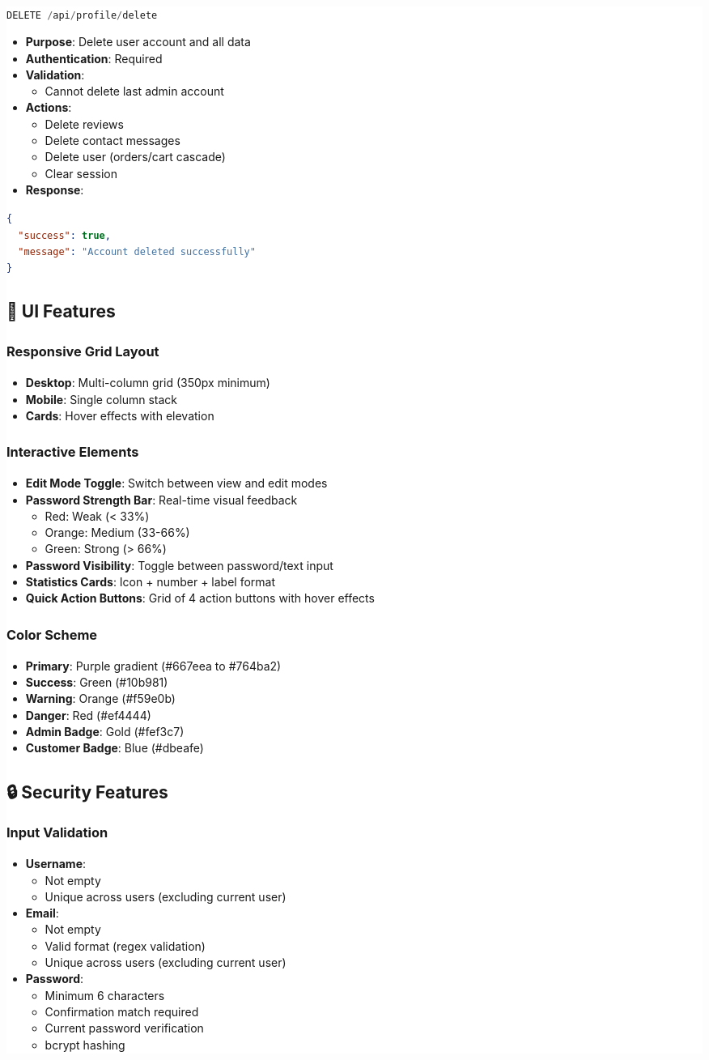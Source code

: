 ```python
DELETE /api/profile/delete
```
- **Purpose**: Delete user account and all data
- **Authentication**: Required
- **Validation**:
  - Cannot delete last admin account
- **Actions**:
  - Delete reviews
  - Delete contact messages
  - Delete user (orders/cart cascade)
  - Clear session
- **Response**:
```json
{
  "success": true,
  "message": "Account deleted successfully"
}
```

## 🎨 UI Features

### Responsive Grid Layout
- **Desktop**: Multi-column grid (350px minimum)
- **Mobile**: Single column stack
- **Cards**: Hover effects with elevation

### Interactive Elements
- **Edit Mode Toggle**: Switch between view and edit modes
- **Password Strength Bar**: Real-time visual feedback
  - Red: Weak (< 33%)
  - Orange: Medium (33-66%)
  - Green: Strong (> 66%)
- **Password Visibility**: Toggle between password/text input
- **Statistics Cards**: Icon + number + label format
- **Quick Action Buttons**: Grid of 4 action buttons with hover effects

### Color Scheme
- **Primary**: Purple gradient (#667eea to #764ba2)
- **Success**: Green (#10b981)
- **Warning**: Orange (#f59e0b)
- **Danger**: Red (#ef4444)
- **Admin Badge**: Gold (#fef3c7)
- **Customer Badge**: Blue (#dbeafe)

## 🔒 Security Features

### Input Validation
- **Username**: 
  - Not empty
  - Unique across users (excluding current user)
- **Email**: 
  - Not empty
  - Valid format (regex validation)
  - Unique across users (excluding current user)
- **Password**:
  - Minimum 6 characters
  - Confirmation match required
  - Current password verification
  - bcrypt hashing

